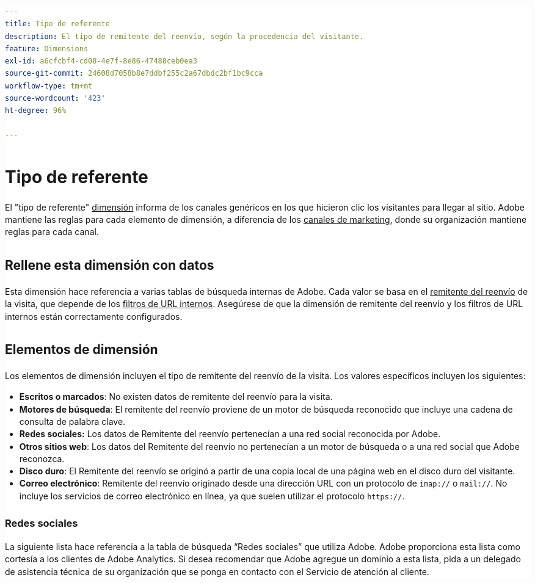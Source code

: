 ```yaml
---
title: Tipo de referente
description: El tipo de remitente del reenvío, según la procedencia del visitante.
feature: Dimensions
exl-id: a6cfcbf4-cd08-4e7f-8e86-47488ceb0ea3
source-git-commit: 24608d7058b8e7ddbf255c2a67dbdc2bf1bc9cca
workflow-type: tm+mt
source-wordcount: '423'
ht-degree: 96%

---
```


# Tipo de referente

El &quot;tipo de referente&quot; [dimensión](overview.md) informa de los canales genéricos en los que hicieron clic los visitantes para llegar al sitio. Adobe mantiene las reglas para cada elemento de dimensión, a diferencia de los [canales de marketing](marketing-channel.md), donde su organización mantiene reglas para cada canal.

## Rellene esta dimensión con datos

Esta dimensión hace referencia a varias tablas de búsqueda internas de Adobe. Cada valor se basa en el [remitente del reenvío](referrer.md) de la visita, que depende de los [filtros de URL internos](/help/admin/admin/c-manage-report-suites/c-edit-report-suites/general/internal-url-filter-admin.md). Asegúrese de que la dimensión de remitente del reenvío y los filtros de URL internos están correctamente configurados.

## Elementos de dimensión

Los elementos de dimensión incluyen el tipo de remitente del reenvío de la visita. Los valores específicos incluyen los siguientes:

* **Escritos o marcados**: No existen datos de remitente del reenvío para la visita.
* **Motores de búsqueda**: El remitente del reenvío proviene de un motor de búsqueda reconocido que incluye una cadena de consulta de palabra clave.
* **Redes sociales:** Los datos de Remitente del reenvío pertenecían a una red social reconocida por Adobe.
* **Otros sitios web**: Los datos del Remitente del reenvío no pertenecían a un motor de búsqueda o a una red social que Adobe reconozca.
* **Disco duro**: El Remitente del reenvío se originó a partir de una copia local de una página web en el disco duro del visitante.
* **Correo electrónico**: Remitente del reenvío originado desde una dirección URL con un protocolo de `imap://` o `mail://`. No incluye los servicios de correo electrónico en línea, ya que suelen utilizar el protocolo `https://`.

### Redes sociales

La siguiente lista hace referencia a la tabla de búsqueda “Redes sociales” que utiliza Adobe. Adobe proporciona esta lista como cortesía a los clientes de Adobe Analytics. Si desea recomendar que Adobe agregue un dominio a esta lista, pida a un delegado de asistencia técnica de su organización que se ponga en contacto con el Servicio de atención al cliente.
